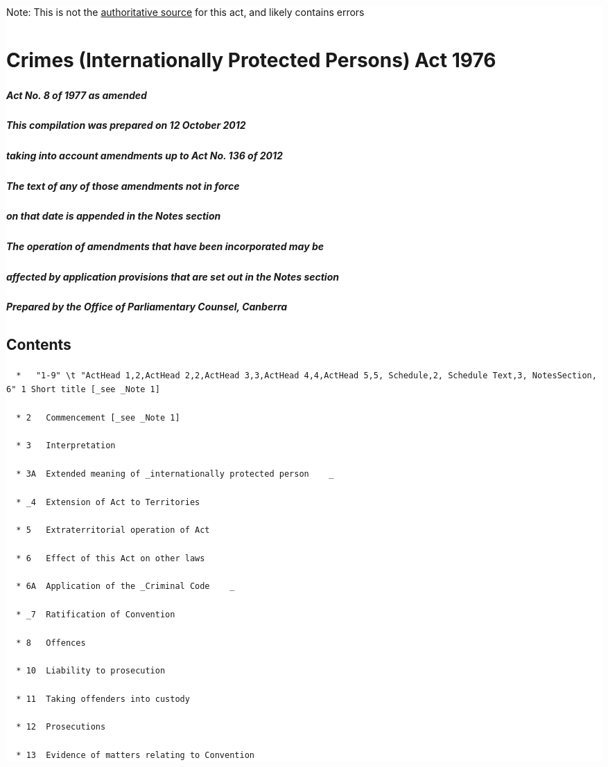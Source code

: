 Note: This is not the [authoritative source](https://www.comlaw.gov.au/Details/C2012C00741) for this act, and likely contains errors

# Crimes (Internationally Protected Persons) Act 1976

##### Act No. 8 of 1977 as amended

##### This compilation was prepared on 12 October 2012
##### taking into account amendments up to Act No. 136 of 2012


##### The text of any of those amendments not in force
##### on that date is appended in the Notes section


##### The operation of amendments that have been incorporated may be
##### affected by application provisions that are set out in the Notes section


##### Prepared by the Office of Parliamentary Counsel, Canberra

## 
## Contents


      *   "1-9" \t "ActHead 1,2,ActHead 2,2,ActHead 3,3,ActHead 4,4,ActHead 5,5, Schedule,2, Schedule Text,3, NotesSection,6" 1	Short title [_see _Note 1]	 

      * 2	Commencement [_see _Note 1]	 

      * 3	Interpretation	 

      * 3A	Extended meaning of _internationally protected person	 _

      * _4	Extension of Act to Territories	 

      * 5	Extraterritorial operation of Act	 

      * 6	Effect of this Act on other laws	 

      * 6A	Application of the _Criminal Code	 _

      * _7	Ratification of Convention	 

      * 8	Offences	 

      * 10	Liability to prosecution	 

      * 11	Taking offenders into custody	 

      * 12	Prosecutions	 

      * 13	Evidence of matters relating to Convention	 
